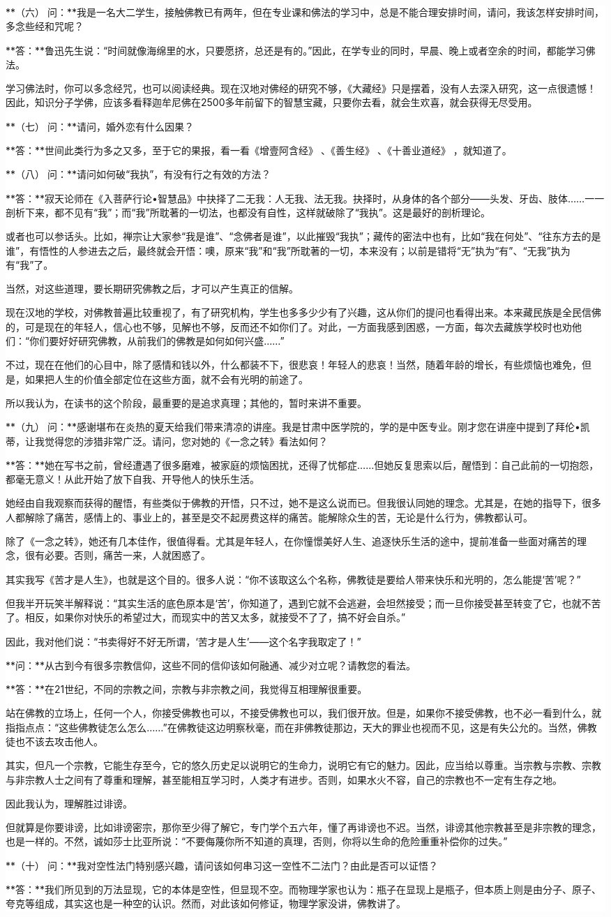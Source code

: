 **（六） 问：**我是一名大二学生，接触佛教已有两年，但在专业课和佛法的学习中，总是不能合理安排时间，请问，我该怎样安排时间，多念些经和咒呢？

**答：**鲁迅先生说：“时间就像海绵里的水，只要愿挤，总还是有的。”因此，在学专业的同时，早晨、晚上或者空余的时间，都能学习佛法。

学习佛法时，你可以多念经咒，也可以阅读经典。现在汉地对佛经的研究不够，《大藏经》只是摆着，没有人去深入研究，这一点很遗憾！因此，知识分子学佛，应该多看释迦牟尼佛在2500多年前留下的智慧宝藏，只要你去看，就会生欢喜，就会获得无尽受用。

**（七） 问：**请问，婚外恋有什么因果？

**答：**世间此类行为多之又多，至于它的果报，看一看《增壹阿含经》 、《善生经》 、《十善业道经》 ，就知道了。

**（八） 问：**请问如何破“我执”，有没有行之有效的方法？

**答：**寂天论师在《入菩萨行论•智慧品》中抉择了二无我：人无我、法无我。抉择时，从身体的各个部分——头发、牙齿、肢体……一一剖析下来，都不见有“我”；而“我”所耽著的一切法，也都没有自性，这样就破除了“我执”。这是最好的剖析理论。

或者也可以参话头。比如，禅宗让大家参“我是谁”、“念佛者是谁”，以此摧毁“我执”；藏传的密法中也有，比如“我在何处”、“往东方去的是谁”，有悟性的人参进去之后，最终就会开悟：噢，原来“我”和“我”所耽著的一切，本来没有；以前是错将“无”执为“有”、“无我”执为有“我”了。

当然，对这些道理，要长期研究佛教之后，才可以产生真正的信解。

现在汉地的学校，对佛教普遍比较重视了，有了研究机构，学生也多多少少有了兴趣，这从你们的提问也看得出来。本来藏民族是全民信佛的，可是现在的年轻人，信心也不够，见解也不够，反而还不如你们了。对此，一方面我感到困惑，一方面，每次去藏族学校时也劝他们：“你们要好好研究佛教，从前我们的佛教是如何如何兴盛……”

不过，现在在他们的心目中，除了感情和钱以外，什么都装不下，很悲哀！年轻人的悲哀！当然，随着年龄的增长，有些烦恼也难免，但是，如果把人生的价值全部定位在这些方面，就不会有光明的前途了。

所以我认为，在读书的这个阶段，最重要的是追求真理；其他的，暂时来讲不重要。

**（九） 问：**感谢堪布在炎热的夏天给我们带来清凉的讲座。我是甘肃中医学院的，学的是中医专业。刚才您在讲座中提到了拜伦•凯蒂，让我觉得您的涉猎非常广泛。请问，您对她的《一念之转》看法如何？

**答：**她在写书之前，曾经遭遇了很多磨难，被家庭的烦恼困扰，还得了忧郁症……但她反复思索以后，醒悟到：自己此前的一切抱怨，都毫无意义！从此开始了放下自我、开导他人的快乐生活。

她经由自我观察而获得的醒悟，有些类似于佛教的开悟，只不过，她不是这么说而已。但我很认同她的理念。尤其是，在她的指导下，很多人都解除了痛苦，感情上的、事业上的，甚至是交不起房费这样的痛苦。能解除众生的苦，无论是什么行为，佛教都认可。

除了《一念之转》，她还有几本佳作，很值得看。尤其是年轻人，在你憧憬美好人生、追逐快乐生活的途中，提前准备一些面对痛苦的理念，很有必要。否则，痛苦一来，人就困惑了。

其实我写《苦才是人生》，也就是这个目的。很多人说：“你不该取这么个名称，佛教徒是要给人带来快乐和光明的，怎么能提‘苦’呢？”

但我半开玩笑半解释说：“其实生活的底色原本是‘苦’，你知道了，遇到它就不会逃避，会坦然接受；而一旦你接受甚至转变了它，也就不苦了。相反，如果你对快乐的希望过大，而现实中的苦又太多，就接受不了了，搞不好会自杀。”

因此，我对他们说：“书卖得好不好无所谓，‘苦才是人生’——这个名字我取定了！”

**问：**从古到今有很多宗教信仰，这些不同的信仰该如何融通、减少对立呢？请教您的看法。

**答：**在21世纪，不同的宗教之间，宗教与非宗教之间，我觉得互相理解很重要。

站在佛教的立场上，任何一个人，你接受佛教也可以，不接受佛教也可以，我们很开放。但是，如果你不接受佛教，也不必一看到什么，就指指点点：“这些佛教徒怎么怎么……”在佛教徒这边明察秋毫，而在非佛教徒那边，天大的罪业也视而不见，这是有失公允的。当然，佛教徒也不该去攻击他人。

其实，但凡一个宗教，它能生存至今，它的悠久历史足以说明它的生命力，说明它有它的魅力。因此，应当给以尊重。当宗教与宗教、宗教与非宗教人士之间有了尊重和理解，甚至能相互学习时，人类才有进步。否则，如果水火不容，自己的宗教也不一定有生存之地。

因此我认为，理解胜过诽谤。

但就算是你要诽谤，比如诽谤密宗，那你至少得了解它，专门学个五六年，懂了再诽谤也不迟。当然，诽谤其他宗教甚至是非宗教的理念，也是一样的。不然，诚如莎士比亚所说：“不要侮蔑你所不知道的真理，否则，你将以生命的危险重重补偿你的过失。”

**（十） 问：**我对空性法门特别感兴趣，请问该如何串习这一空性不二法门？由此是否可以证悟？

**答：**我们所见到的万法显现，它的本体是空性，但显现不空。而物理学家也认为：瓶子在显现上是瓶子，但本质上则是由分子、原子、夸克等组成，其实这也是一种空的认识。然而，对此该如何修证，物理学家没讲，佛教讲了。
